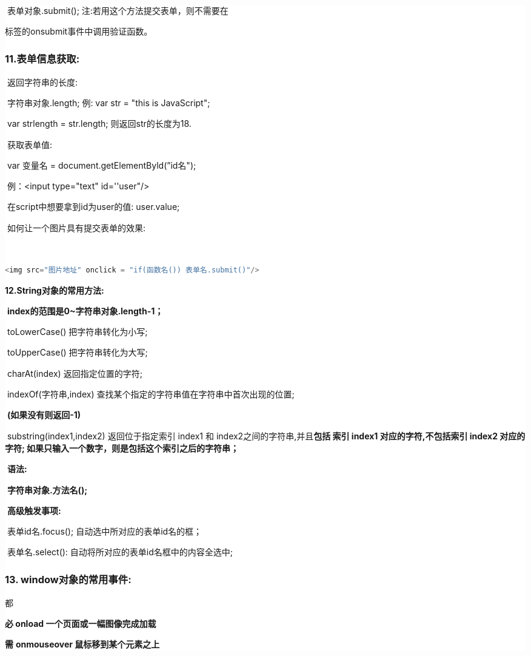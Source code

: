 ​                                                      表单对象.submit();   注:若用这个方法提交表单，则不需要在<form>标签的onsubmit事件中调用验证函数。

###           **11.表单信息获取:**

​                       返回字符串的长度:

​                            字符串对象.length;               例: var str = "this is JavaScript";

​                                                                               var strlength = str.length;    则返回str的长度为18.

​                       获取表单值:

​                                var 变量名 = document.getElementByld(”id名");

​                           例：<input type="text" id=''user"/>

​                                   在script中想要拿到id为user的值: user.value;

​                       如何让一个图片具有提交表单的效果:

​                              

```js
<img src="图片地址" onclick = "if(函数名()) 表单名.submit()"/>  
```

**12.String对象的常用方法:**

​                      **index的范围是0~字符串对象.length-1；**

​                      toLowerCase()    把字符串转化为小写;

​                      toUpperCase()    把字符串转化为大写;

​                      charAt(index)      返回指定位置的字符;

​                      indexOf(字符串,index)    查找某个指定的字符串值在字符串中首次出现的位置;

​                      **(如果没有则返回-1)**

​                      substring(index1,index2)   返回位于指定索引 index1 和 index2之间的字符串,并且**包括                   索引 index1 对应的字符,不包括索引 index2 对应的字符;     如果只输入一个数字，则是包括这个索引之后的字符串；**

​                      **语法:**

​                            **字符串对象.方法名();**

​          **高级触发事项:**

​                       表单id名.focus();        自动选中所对应的表单id名的框；

​                       表单名.select():          自动将所对应的表单id名框中的内容全选中;

  

### **13. window对象的常用事件:**

都

**必               onload              一个页面或一幅图像完成加载**

**需**               **onmouseover  鼠标移到某个元素之上**
